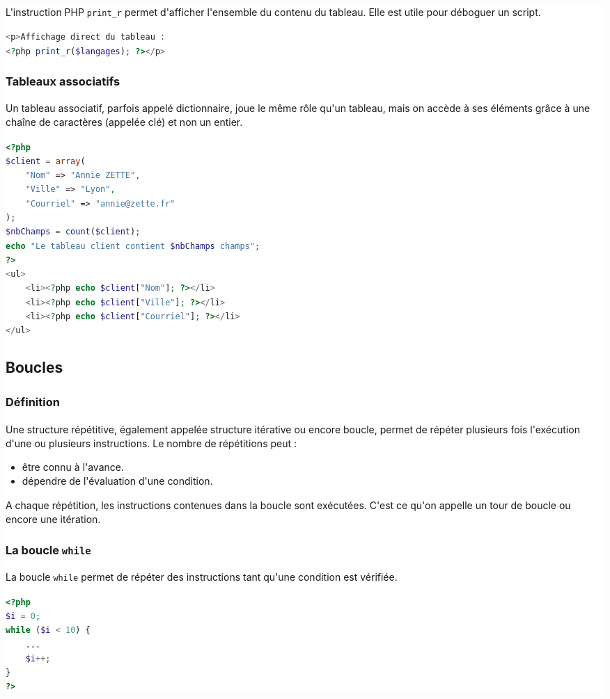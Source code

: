 L'instruction PHP `print_r` permet d'afficher l'ensemble du contenu du tableau. Elle est utile pour déboguer un script.

```php
<p>Affichage direct du tableau :
<?php print_r($langages); ?></p>
```

### Tableaux associatifs

Un tableau associatif, parfois appelé dictionnaire, joue le même rôle qu'un tableau, mais on accède à ses éléments grâce à une chaîne de caractères (appelée clé) et non un entier. 

```php
<?php
$client = array(
    "Nom" => "Annie ZETTE",
    "Ville" => "Lyon",
    "Courriel" => "annie@zette.fr"
);
$nbChamps = count($client);
echo "Le tableau client contient $nbChamps champs";
?>
<ul>
    <li><?php echo $client["Nom"]; ?></li>
    <li><?php echo $client["Ville"]; ?></li>
    <li><?php echo $client["Courriel"]; ?></li>
</ul>
```

## Boucles

### Définition

Une structure répétitive, également appelée structure itérative ou encore boucle, permet de répéter plusieurs fois l'exécution d'une ou plusieurs instructions. Le nombre de répétitions peut : 

* être connu à l'avance.
* dépendre de l'évaluation d'une condition. 

A chaque répétition, les instructions contenues dans la boucle sont exécutées. C'est ce qu'on appelle un tour de boucle ou encore une itération.

### La boucle `while`

La boucle `while` permet de répéter des instructions tant qu'une condition est vérifiée.

```php
<?php
$i = 0;
while ($i < 10) {
    ...
    $i++;
}
?>
```
